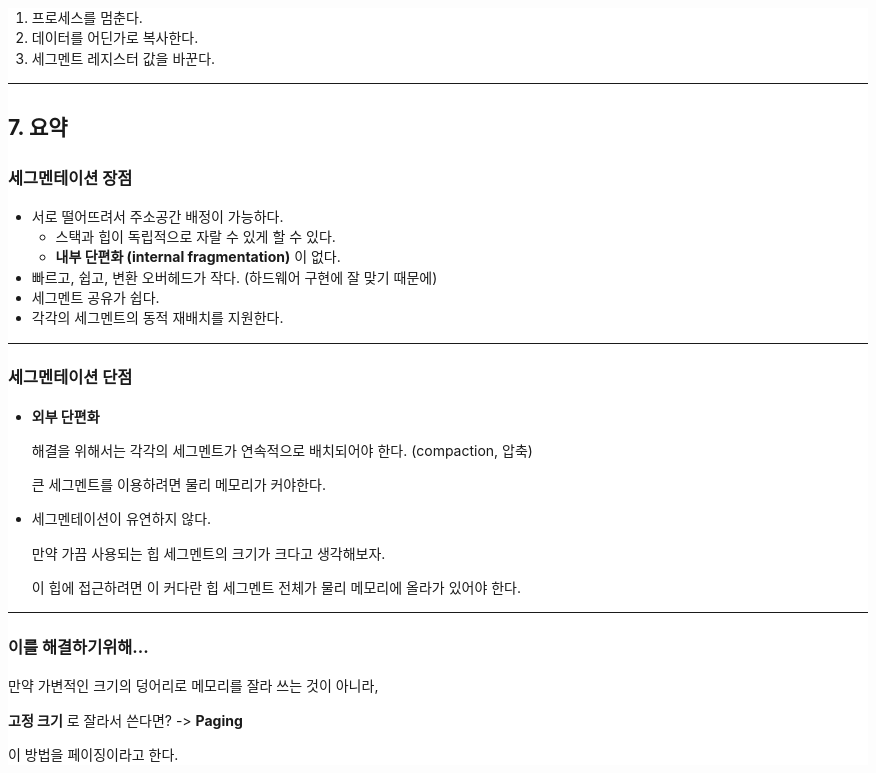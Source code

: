   1. 프로세스를 멈춘다.
  2. 데이터를 어딘가로 복사한다.
  3. 세그멘트 레지스터 값을 바꾼다.

---

## 7. 요약

### 세그멘테이션 장점

- 서로 떨어뜨려서 주소공간 배정이 가능하다.
  - 스택과 힙이 독립적으로 자랄 수 있게 할 수 있다.
  - **내부 단편화 (internal fragmentation)** 이 없다.
- 빠르고, 쉽고, 변환 오버헤드가 작다. (하드웨어 구현에 잘 맞기 때문에)
- 세그멘트 공유가 쉽다.
- 각각의 세그멘트의 동적 재배치를 지원한다.

---

### 세그멘테이션 단점

- **외부 단편화**

  해결을 위해서는 각각의 세그멘트가 연속적으로 배치되어야 한다. (compaction, 압축)

  큰 세그멘트를 이용하려면 물리 메모리가 커야한다.

- 세그멘테이션이 유연하지 않다.

  만약 가끔 사용되는 힙 세그멘트의 크기가 크다고 생각해보자.

  이 힙에 접근하려면 이 커다란 힙 세그멘트 전체가 물리 메모리에 올라가 있어야 한다.

---

### 이를 해결하기위해...

만약 가변적인 크기의 덩어리로 메모리를 잘라 쓰는 것이 아니라,

**고정 크기** 로 잘라서 쓴다면? -> **Paging**

이 방법을 페이징이라고 한다.